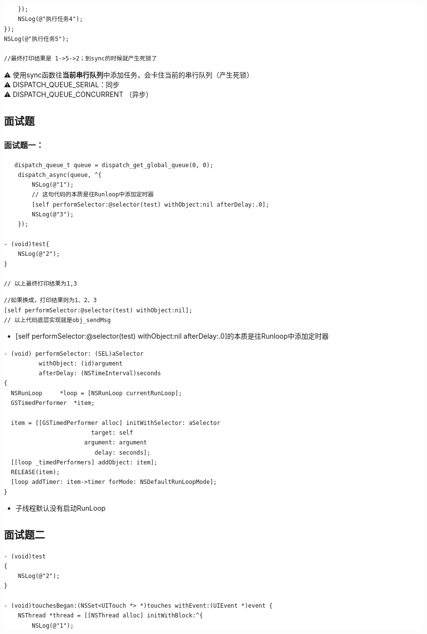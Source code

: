 ```objc
    });
    NSLog(@"执行任务4");
});
NSLog(@"执行任务5");

//最终打印结果是 1->5->2；到sync的时候就产生死锁了
```
⚠️ 使用sync函数往**当前串行队列**中添加任务，会卡住当前的串行队列（产生死锁）  
⚠️ DISPATCH_QUEUE_SERIAL：同步  
⚠️ DISPATCH_QUEUE_CONCURRENT （异步）

## 面试题
### 面试题一：
```objc
   dispatch_queue_t queue = dispatch_get_global_queue(0, 0);
    dispatch_async(queue, ^{
        NSLog(@"1");
        // 这句代码的本质是往Runloop中添加定时器
        [self performSelector:@selector(test) withObject:nil afterDelay:.0];
        NSLog(@"3");
    });

- (void)test{
    NSLog(@"2");
}

// 以上最终打印结果为1,3
```
```objc
//如果换成，打印结果则为1、2、3
[self performSelector:@selector(test) withObject:nil];
// 以上代码底层实现就是obj_sendMsg
```
- [self performSelector:@selector(test) withObject:nil afterDelay:.0]的本质是往Runloop中添加定时器
```objc
- (void) performSelector: (SEL)aSelector
	      withObject: (id)argument
	      afterDelay: (NSTimeInterval)seconds
{
  NSRunLoop		*loop = [NSRunLoop currentRunLoop];
  GSTimedPerformer	*item;

  item = [[GSTimedPerformer alloc] initWithSelector: aSelector
					     target: self
					   argument: argument
					      delay: seconds];
  [[loop _timedPerformers] addObject: item];
  RELEASE(item);
  [loop addTimer: item->timer forMode: NSDefaultRunLoopMode];
}
```
- 子线程默认没有启动RunLoop
## 面试题二
```objc
- (void)test
{
    NSLog(@"2");
}

- (void)touchesBegan:(NSSet<UITouch *> *)touches withEvent:(UIEvent *)event {
    NSThread *thread = [[NSThread alloc] initWithBlock:^{
        NSLog(@"1");
```
